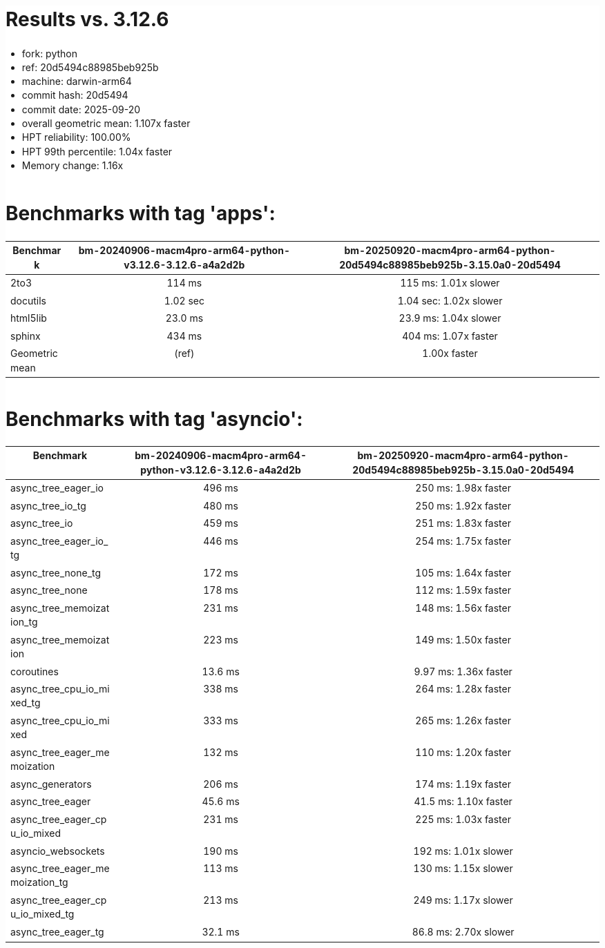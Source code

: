 # Results vs. 3.12.6

- fork: python
- ref: 20d5494c88985beb925b
- machine: darwin-arm64
- commit hash: 20d5494
- commit date: 2025-09-20
- overall geometric mean: 1.107x faster
- HPT reliability: 100.00%
- HPT 99th percentile: 1.04x faster
- Memory change: 1.16x

Benchmarks with tag 'apps':
===========================

| Benchmark      | bm-20240906-macm4pro-arm64-python-v3.12.6-3.12.6-a4a2d2b | bm-20250920-macm4pro-arm64-python-20d5494c88985beb925b-3.15.0a0-20d5494 |
|----------------|:--------------------------------------------------------:|:-----------------------------------------------------------------------:|
| 2to3           | 114 ms                                                   | 115 ms: 1.01x slower                                                    |
| docutils       | 1.02 sec                                                 | 1.04 sec: 1.02x slower                                                  |
| html5lib       | 23.0 ms                                                  | 23.9 ms: 1.04x slower                                                   |
| sphinx         | 434 ms                                                   | 404 ms: 1.07x faster                                                    |
| Geometric mean | (ref)                                                    | 1.00x faster                                                            |

Benchmarks with tag 'asyncio':
==============================

| Benchmark                        | bm-20240906-macm4pro-arm64-python-v3.12.6-3.12.6-a4a2d2b | bm-20250920-macm4pro-arm64-python-20d5494c88985beb925b-3.15.0a0-20d5494 |
|----------------------------------|:--------------------------------------------------------:|:-----------------------------------------------------------------------:|
| async_tree_eager_io              | 496 ms                                                   | 250 ms: 1.98x faster                                                    |
| async_tree_io_tg                 | 480 ms                                                   | 250 ms: 1.92x faster                                                    |
| async_tree_io                    | 459 ms                                                   | 251 ms: 1.83x faster                                                    |
| async_tree_eager_io_tg           | 446 ms                                                   | 254 ms: 1.75x faster                                                    |
| async_tree_none_tg               | 172 ms                                                   | 105 ms: 1.64x faster                                                    |
| async_tree_none                  | 178 ms                                                   | 112 ms: 1.59x faster                                                    |
| async_tree_memoization_tg        | 231 ms                                                   | 148 ms: 1.56x faster                                                    |
| async_tree_memoization           | 223 ms                                                   | 149 ms: 1.50x faster                                                    |
| coroutines                       | 13.6 ms                                                  | 9.97 ms: 1.36x faster                                                   |
| async_tree_cpu_io_mixed_tg       | 338 ms                                                   | 264 ms: 1.28x faster                                                    |
| async_tree_cpu_io_mixed          | 333 ms                                                   | 265 ms: 1.26x faster                                                    |
| async_tree_eager_memoization     | 132 ms                                                   | 110 ms: 1.20x faster                                                    |
| async_generators                 | 206 ms                                                   | 174 ms: 1.19x faster                                                    |
| async_tree_eager                 | 45.6 ms                                                  | 41.5 ms: 1.10x faster                                                   |
| async_tree_eager_cpu_io_mixed    | 231 ms                                                   | 225 ms: 1.03x faster                                                    |
| asyncio_websockets               | 190 ms                                                   | 192 ms: 1.01x slower                                                    |
| async_tree_eager_memoization_tg  | 113 ms                                                   | 130 ms: 1.15x slower                                                    |
| async_tree_eager_cpu_io_mixed_tg | 213 ms                                                   | 249 ms: 1.17x slower                                                    |
| async_tree_eager_tg              | 32.1 ms                                                  | 86.8 ms: 2.70x slower                                                   |